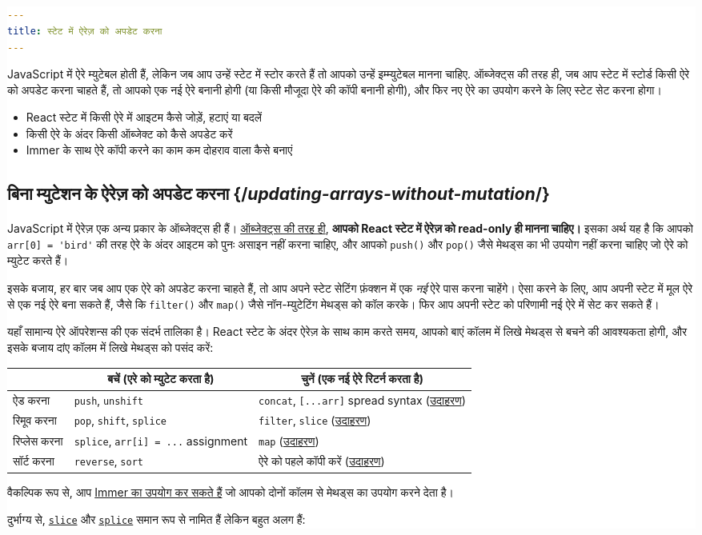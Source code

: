 ```yaml
---
title: स्टेट में ऐरेज़ को अपडेट करना
---
```


<Intro>

JavaScript में ऐरे म्युटेबल होती हैं, लेकिन जब आप उन्हें स्टेट में स्टोर करते हैं तो आपको उन्हें इम्म्युटेबल मानना ​​चाहिए. ऑब्जेक्ट्स की तरह ही, जब आप स्टेट में स्टोर्ड किसी ऐरे को अपडेट करना चाहते हैं, तो आपको एक नई ऐरे बनानी होगी (या किसी मौजूदा ऐरे की कॉपी बनानी होगी), और फिर नए ऐरे का उपयोग करने के लिए स्टेट सेट करना होगा।

</Intro>

<YouWillLearn>

- React स्टेट में किसी ऐरे में आइटम कैसे जोड़ें, हटाएं या बदलें
- किसी ऐरे के अंदर किसी ऑब्जेक्ट को कैसे अपडेट करें
- Immer के साथ ऐरे कॉपी करने का काम कम दोहराव वाला कैसे बनाएं

</YouWillLearn>

## बिना म्युटेशन के ऐरेज़ को अपडेट करना {/*updating-arrays-without-mutation*/}

JavaScript में ऐरेज़ एक अन्य प्रकार के ऑब्जेक्ट्स ही हैं। [ऑब्जेक्ट्स की तरह ही](/learn/updating-objects-in-state), **आपको React स्टेट में ऐरेज़ को read-only ही मानना ​​चाहिए।** इसका अर्थ यह है कि आपको `arr[0] = 'bird'` की तरह ऐरे के अंदर आइटम को पुनः असाइन नहीं करना चाहिए, और आपको `push()` और `pop()` जैसे मेथड्स का भी उपयोग नहीं करना चाहिए जो ऐरे को म्युटेट करते हैं।

इसके बजाय, हर बार जब आप एक ऐरे को अपडेट करना चाहते हैं, तो आप अपने स्टेट सेटिंग फ़ंक्शन में एक *नई* ऐरे पास करना चाहेंगे। ऐसा करने के लिए, आप अपनी स्टेट में मूल ऐरे से एक नई ऐरे बना सकते हैं, जैसे कि `filter()` और `map()` जैसे नॉन-म्युटेटिंग मेथड्स को कॉल करके। फिर आप अपनी स्टेट को परिणामी नई ऐरे में सेट कर सकते हैं।

यहाँ सामान्य ऐरे ऑपरेशन्स की एक संदर्भ तालिका है। React स्टेट के अंदर ऐरेज़ के साथ काम करते समय, आपको बाएं कॉलम में लिखे मेथड्स से बचने की आवश्यकता होगी, और इसके बजाय दांए कॉलम में लिखे मेथड्स को पसंद करें:

|           | बचें (एरे को म्युटेट करता है)           | चुनें (एक नई ऐरे रिटर्न करता है)                                      |
| --------- | ----------------------------------- | ------------------------------------------------------------------- |
| ऐड करना    | `push`, `unshift`                   | `concat`, `[...arr]` spread syntax ([उदाहरण](#adding-to-an-array)) |
| रिमूव करना | `pop`, `shift`, `splice`            | `filter`, `slice` ([उदाहरण](#removing-from-an-array))              |
| रिप्लेस करना | `splice`, `arr[i] = ...` assignment | `map` ([उदाहरण](#replacing-items-in-an-array))                     |
| सॉर्ट करना | `reverse`, `sort`                   |ऐरे को पहले कॉपी करें ([उदाहरण](#making-other-changes-to-an-array)) |

वैकल्पिक रूप से, आप [Immer का उपयोग कर सकते हैं](#write-concise-update-logic-with-immer) जो आपको दोनों कॉलम से मेथड्स का उपयोग करने देता है।

<Pitfall>

दुर्भाग्य से, [`slice`](https://developer.mozilla.org/en-US/docs/Web/JavaScript/Reference/Global_Objects/Array/slice) और [`splice`](https://developer.mozilla.org/en-US/docs/Web/JavaScript/Reference/Global_Objects/Array/splice) समान रूप से नामित हैं लेकिन बहुत अलग हैं:

